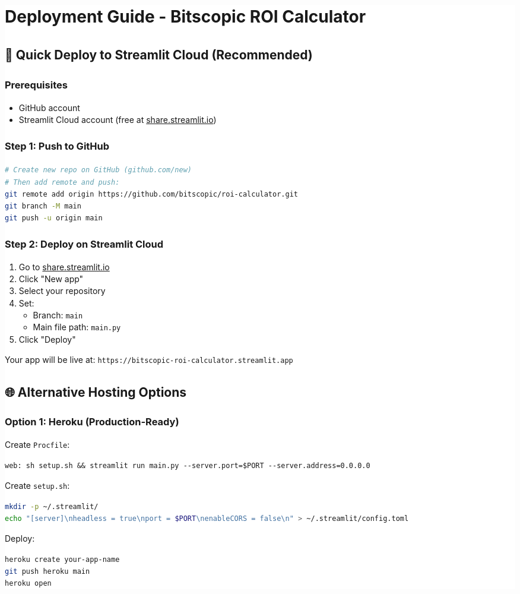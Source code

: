 # Deployment Guide - Bitscopic ROI Calculator

## 🚀 Quick Deploy to Streamlit Cloud (Recommended)

### Prerequisites
- GitHub account
- Streamlit Cloud account (free at [share.streamlit.io](https://share.streamlit.io))

### Step 1: Push to GitHub

```bash
# Create new repo on GitHub (github.com/new)
# Then add remote and push:
git remote add origin https://github.com/bitscopic/roi-calculator.git
git branch -M main
git push -u origin main
```

### Step 2: Deploy on Streamlit Cloud

1. Go to [share.streamlit.io](https://share.streamlit.io)
2. Click "New app"
3. Select your repository
4. Set:
   - Branch: `main`
   - Main file path: `main.py`
5. Click "Deploy"

Your app will be live at: `https://bitscopic-roi-calculator.streamlit.app`

## 🌐 Alternative Hosting Options

### Option 1: Heroku (Production-Ready)

Create `Procfile`:
```
web: sh setup.sh && streamlit run main.py --server.port=$PORT --server.address=0.0.0.0
```

Create `setup.sh`:
```bash
mkdir -p ~/.streamlit/
echo "[server]\nheadless = true\nport = $PORT\nenableCORS = false\n" > ~/.streamlit/config.toml
```

Deploy:
```bash
heroku create your-app-name
git push heroku main
heroku open
```
